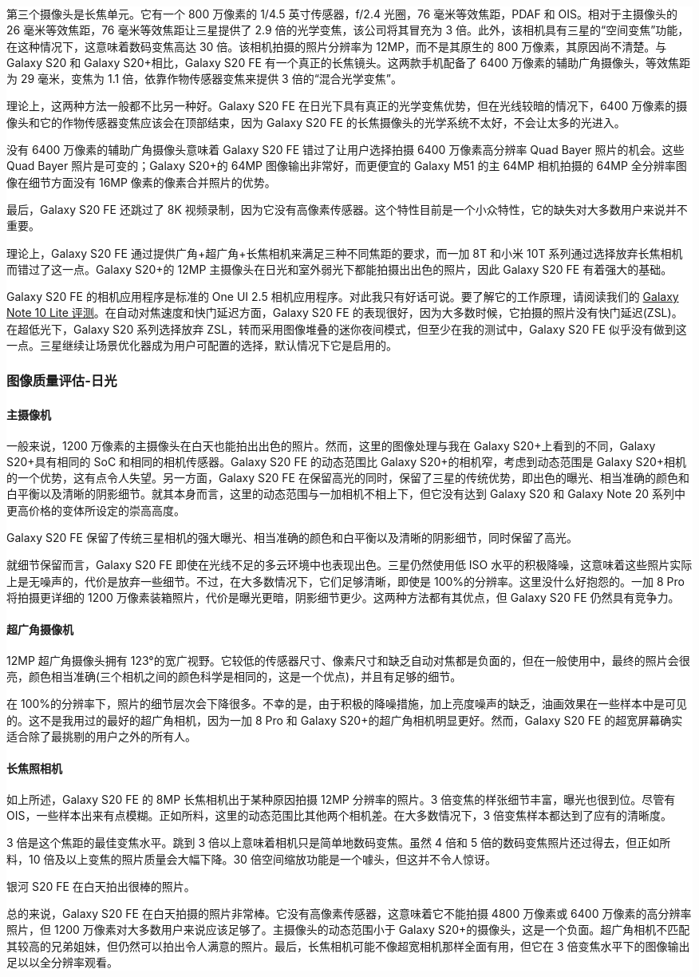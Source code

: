 第三个摄像头是长焦单元。它有一个 800 万像素的 1/4.5 英寸传感器，f/2.4 光圈，76 毫米等效焦距，PDAF 和 OIS。相对于主摄像头的 26 毫米等效焦距，76 毫米等效焦距让三星提供了 2.9 倍的光学变焦，该公司将其冒充为 3 倍。此外，该相机具有三星的“空间变焦”功能，在这种情况下，这意味着数码变焦高达 30 倍。该相机拍摄的照片分辨率为 12MP，而不是其原生的 800 万像素，其原因尚不清楚。与 Galaxy S20 和 Galaxy S20+相比，Galaxy S20 FE 有一个真正的长焦镜头。这两款手机配备了 6400 万像素的辅助广角摄像头，等效焦距为 29 毫米，变焦为 1.1 倍，依靠作物传感器变焦来提供 3 倍的“混合光学变焦”。

理论上，这两种方法一般都不比另一种好。Galaxy S20 FE 在日光下具有真正的光学变焦优势，但在光线较暗的情况下，6400 万像素的摄像头和它的作物传感器变焦应该会在顶部结束，因为 Galaxy S20 FE 的长焦摄像头的光学系统不太好，不会让太多的光进入。

没有 6400 万像素的辅助广角摄像头意味着 Galaxy S20 FE 错过了让用户选择拍摄 6400 万像素高分辨率 Quad Bayer 照片的机会。这些 Quad Bayer 照片是可变的；Galaxy S20+的 64MP 图像输出非常好，而更便宜的 Galaxy M51 的主 64MP 相机拍摄的 64MP 全分辨率图像在细节方面没有 16MP 像素的像素合并照片的优势。

最后，Galaxy S20 FE 还跳过了 8K 视频录制，因为它没有高像素传感器。这个特性目前是一个小众特性，它的缺失对大多数用户来说并不重要。

理论上，Galaxy S20 FE 通过提供广角+超广角+长焦相机来满足三种不同焦距的要求，而一加 8T 和小米 10T 系列通过选择放弃长焦相机而错过了这一点。Galaxy S20+的 12MP 主摄像头在日光和室外弱光下都能拍摄出出色的照片，因此 Galaxy S20 FE 有着强大的基础。

Galaxy S20 FE 的相机应用程序是标准的 One UI 2.5 相机应用程序。对此我只有好话可说。要了解它的工作原理，请阅读我们的 [Galaxy Note 10 Lite 评测](https://www.xda-developers.com/samsung-galaxy-note-10-lite-review/)。在自动对焦速度和快门延迟方面，Galaxy S20 FE 的表现很好，因为大多数时候，它拍摄的照片没有快门延迟(ZSL)。在超低光下，Galaxy S20 系列选择放弃 ZSL，转而采用图像堆叠的迷你夜间模式，但至少在我的测试中，Galaxy S20 FE 似乎没有做到这一点。三星继续让场景优化器成为用户可配置的选择，默认情况下它是启用的。

### 图像质量评估-日光

#### 主摄像机

一般来说，1200 万像素的主摄像头在白天也能拍出出色的照片。然而，这里的图像处理与我在 Galaxy S20+上看到的不同，Galaxy S20+具有相同的 SoC 和相同的相机传感器。Galaxy S20 FE 的动态范围比 Galaxy S20+的相机窄，考虑到动态范围是 Galaxy S20+相机的一个优势，这有点令人失望。另一方面，Galaxy S20 FE 在保留高光的同时，保留了三星的传统优势，即出色的曝光、相当准确的颜色和白平衡以及清晰的阴影细节。就其本身而言，这里的动态范围与一加相机不相上下，但它没有达到 Galaxy S20 和 Galaxy Note 20 系列中更高价格的变体所设定的崇高高度。

Galaxy S20 FE 保留了传统三星相机的强大曝光、相当准确的颜色和白平衡以及清晰的阴影细节，同时保留了高光。

就细节保留而言，Galaxy S20 FE 即使在光线不足的多云环境中也表现出色。三星仍然使用低 ISO 水平的积极降噪，这意味着这些照片实际上是无噪声的，代价是放弃一些细节。不过，在大多数情况下，它们足够清晰，即使是 100%的分辨率。这里没什么好抱怨的。一加 8 Pro 将拍摄更详细的 1200 万像素装箱照片，代价是曝光更暗，阴影细节更少。这两种方法都有其优点，但 Galaxy S20 FE 仍然具有竞争力。

#### 超广角摄像机

12MP 超广角摄像头拥有 123°的宽广视野。它较低的传感器尺寸、像素尺寸和缺乏自动对焦都是负面的，但在一般使用中，最终的照片会很亮，颜色相当准确(三个相机之间的颜色科学是相同的，这是一个优点)，并且有足够的细节。

在 100%的分辨率下，照片的细节层次会下降很多。不幸的是，由于积极的降噪措施，加上亮度噪声的缺乏，油画效果在一些样本中是可见的。这不是我用过的最好的超广角相机，因为一加 8 Pro 和 Galaxy S20+的超广角相机明显更好。然而，Galaxy S20 FE 的超宽屏幕确实适合除了最挑剔的用户之外的所有人。

#### 长焦照相机

如上所述，Galaxy S20 FE 的 8MP 长焦相机出于某种原因拍摄 12MP 分辨率的照片。3 倍变焦的样张细节丰富，曝光也很到位。尽管有 OIS，一些样本出来有点模糊。正如所料，这里的动态范围比其他两个相机差。在大多数情况下，3 倍变焦样本都达到了应有的清晰度。

3 倍是这个焦距的最佳变焦水平。跳到 3 倍以上意味着相机只是简单地数码变焦。虽然 4 倍和 5 倍的数码变焦照片还过得去，但正如所料，10 倍及以上变焦的照片质量会大幅下降。30 倍空间缩放功能是一个噱头，但这并不令人惊讶。

银河 S20 FE 在白天拍出很棒的照片。

总的来说，Galaxy S20 FE 在白天拍摄的照片非常棒。它没有高像素传感器，这意味着它不能拍摄 4800 万像素或 6400 万像素的高分辨率照片，但 1200 万像素对大多数用户来说应该足够了。主摄像头的动态范围小于 Galaxy S20+的摄像头，这是一个负面。超广角相机不匹配其较高的兄弟姐妹，但仍然可以拍出令人满意的照片。最后，长焦相机可能不像超宽相机那样全面有用，但它在 3 倍变焦水平下的图像输出足以以全分辨率观看。
